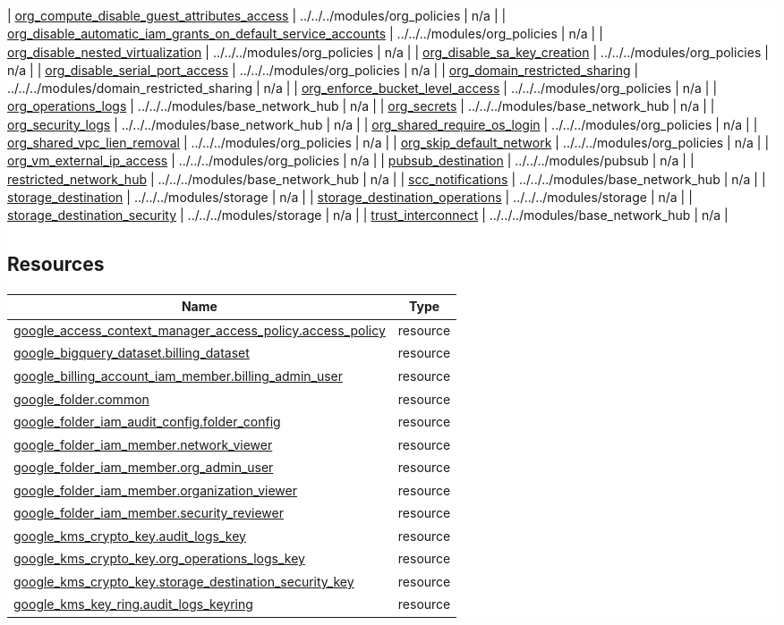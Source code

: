 | <a name="module_org_compute_disable_guest_attributes_access"></a> [org\_compute\_disable\_guest\_attributes\_access](#module\_org\_compute\_disable\_guest\_attributes\_access) | ../../../modules/org_policies | n/a |
| <a name="module_org_disable_automatic_iam_grants_on_default_service_accounts"></a> [org\_disable\_automatic\_iam\_grants\_on\_default\_service\_accounts](#module\_org\_disable\_automatic\_iam\_grants\_on\_default\_service\_accounts) | ../../../modules/org_policies | n/a |
| <a name="module_org_disable_nested_virtualization"></a> [org\_disable\_nested\_virtualization](#module\_org\_disable\_nested\_virtualization) | ../../../modules/org_policies | n/a |
| <a name="module_org_disable_sa_key_creation"></a> [org\_disable\_sa\_key\_creation](#module\_org\_disable\_sa\_key\_creation) | ../../../modules/org_policies | n/a |
| <a name="module_org_disable_serial_port_access"></a> [org\_disable\_serial\_port\_access](#module\_org\_disable\_serial\_port\_access) | ../../../modules/org_policies | n/a |
| <a name="module_org_domain_restricted_sharing"></a> [org\_domain\_restricted\_sharing](#module\_org\_domain\_restricted\_sharing) | ../../../modules/domain_restricted_sharing | n/a |
| <a name="module_org_enforce_bucket_level_access"></a> [org\_enforce\_bucket\_level\_access](#module\_org\_enforce\_bucket\_level\_access) | ../../../modules/org_policies | n/a |
| <a name="module_org_operations_logs"></a> [org\_operations\_logs](#module\_org\_operations\_logs) | ../../../modules/base_network_hub | n/a |
| <a name="module_org_secrets"></a> [org\_secrets](#module\_org\_secrets) | ../../../modules/base_network_hub | n/a |
| <a name="module_org_security_logs"></a> [org\_security\_logs](#module\_org\_security\_logs) | ../../../modules/base_network_hub | n/a |
| <a name="module_org_shared_require_os_login"></a> [org\_shared\_require\_os\_login](#module\_org\_shared\_require\_os\_login) | ../../../modules/org_policies | n/a |
| <a name="module_org_shared_vpc_lien_removal"></a> [org\_shared\_vpc\_lien\_removal](#module\_org\_shared\_vpc\_lien\_removal) | ../../../modules/org_policies | n/a |
| <a name="module_org_skip_default_network"></a> [org\_skip\_default\_network](#module\_org\_skip\_default\_network) | ../../../modules/org_policies | n/a |
| <a name="module_org_vm_external_ip_access"></a> [org\_vm\_external\_ip\_access](#module\_org\_vm\_external\_ip\_access) | ../../../modules/org_policies | n/a |
| <a name="module_pubsub_destination"></a> [pubsub\_destination](#module\_pubsub\_destination) | ../../../modules/pubsub | n/a |
| <a name="module_restricted_network_hub"></a> [restricted\_network\_hub](#module\_restricted\_network\_hub) | ../../../modules/base_network_hub | n/a |
| <a name="module_scc_notifications"></a> [scc\_notifications](#module\_scc\_notifications) | ../../../modules/base_network_hub | n/a |
| <a name="module_storage_destination"></a> [storage\_destination](#module\_storage\_destination) | ../../../modules/storage | n/a |
| <a name="module_storage_destination_operations"></a> [storage\_destination\_operations](#module\_storage\_destination\_operations) | ../../../modules/storage | n/a |
| <a name="module_storage_destination_security"></a> [storage\_destination\_security](#module\_storage\_destination\_security) | ../../../modules/storage | n/a |
| <a name="module_trust_interconnect"></a> [trust\_interconnect](#module\_trust\_interconnect) | ../../../modules/base_network_hub | n/a |

## Resources

| Name | Type |
|------|------|
| [google_access_context_manager_access_policy.access_policy](https://registry.terraform.io/providers/hashicorp/google/4.47.0/docs/resources/access_context_manager_access_policy) | resource |
| [google_bigquery_dataset.billing_dataset](https://registry.terraform.io/providers/hashicorp/google/4.47.0/docs/resources/bigquery_dataset) | resource |
| [google_billing_account_iam_member.billing_admin_user](https://registry.terraform.io/providers/hashicorp/google/4.47.0/docs/resources/billing_account_iam_member) | resource |
| [google_folder.common](https://registry.terraform.io/providers/hashicorp/google/4.47.0/docs/resources/folder) | resource |
| [google_folder_iam_audit_config.folder_config](https://registry.terraform.io/providers/hashicorp/google/4.47.0/docs/resources/folder_iam_audit_config) | resource |
| [google_folder_iam_member.network_viewer](https://registry.terraform.io/providers/hashicorp/google/4.47.0/docs/resources/folder_iam_member) | resource |
| [google_folder_iam_member.org_admin_user](https://registry.terraform.io/providers/hashicorp/google/4.47.0/docs/resources/folder_iam_member) | resource |
| [google_folder_iam_member.organization_viewer](https://registry.terraform.io/providers/hashicorp/google/4.47.0/docs/resources/folder_iam_member) | resource |
| [google_folder_iam_member.security_reviewer](https://registry.terraform.io/providers/hashicorp/google/4.47.0/docs/resources/folder_iam_member) | resource |
| [google_kms_crypto_key.audit_logs_key](https://registry.terraform.io/providers/hashicorp/google/4.47.0/docs/resources/kms_crypto_key) | resource |
| [google_kms_crypto_key.org_operations_logs_key](https://registry.terraform.io/providers/hashicorp/google/4.47.0/docs/resources/kms_crypto_key) | resource |
| [google_kms_crypto_key.storage_destination_security_key](https://registry.terraform.io/providers/hashicorp/google/4.47.0/docs/resources/kms_crypto_key) | resource |
| [google_kms_key_ring.audit_logs_keyring](https://registry.terraform.io/providers/hashicorp/google/4.47.0/docs/resources/kms_key_ring) | resource |